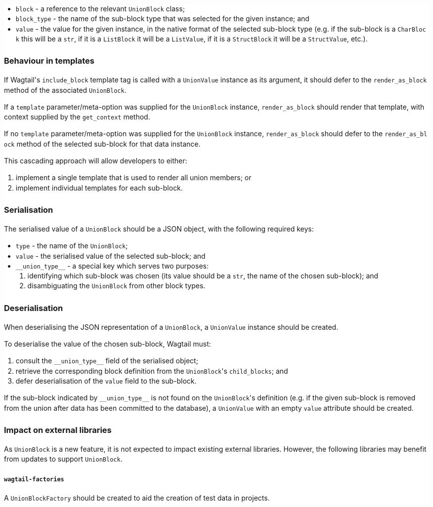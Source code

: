 - `block` - a reference to the relevant `UnionBlock` class;
- `block_type` - the name of the sub-block type that was selected for the given instance; and
- `value` - the value for the given instance, in the native format of the selected sub-block type (e.g. if the sub-block is a `CharBlock` this will be a `str`, if it is a `ListBlock` it will be a `ListValue`, if it is a `StructBlock` it will be a `StructValue`, etc.).

### Behaviour in templates

If Wagtail's `include_block` template tag is called with a `UnionValue` instance as its argument, it should defer to the `render_as_block` method of the associated `UnionBlock`.

If a `template` parameter/meta-option was supplied for the `UnionBlock` instance, `render_as_block` should render that template, with context supplied by the `get_context` method.

If no `template` parameter/meta-option was supplied for the `UnionBlock` instance, `render_as_block` should defer to the `render_as_block` method of the selected sub-block for that data instance.

This cascading approach will allow developers to either:

1. implement a single template that is used to render all union members; or
2. implement individual templates for each sub-block.

### Serialisation

The serialised value of a `UnionBlock` should be a JSON object, with the following required keys:

- `type` - the name of the `UnionBlock`;
- `value` - the serialised value of the selected sub-block; and
- `__union_type__` - a special key which serves two purposes:
    1. identifying which sub-block was chosen (its value should be a `str`, the name of the chosen sub-block); and
    2. disambiguating the `UnionBlock` from other block types.

### Deserialisation

When deserialising the JSON representation of a `UnionBlock`, a `UnionValue` instance should be created.

To deserialise the value of the chosen sub-block, Wagtail must:

1. consult the `__union_type__` field of the serialised object;
2. retrieve the corresponding block definition from the `UnionBlock`'s `child_blocks`; and
3. defer deserialisation of the `value` field to the sub-block.

If the sub-block indicated by `__union_type__` is not found on the `UnionBlock`'s definition (e.g. if the given sub-block is removed from the union after data has been committed to the database), a `UnionValue` with an empty `value` attribute should be created.

### Impact on external libraries

As `UnionBlock` is a new feature, it is not expected to impact existing external libraries. However, the following libraries may benefit from updates to support `UnionBlock`.

#### `wagtail-factories`

A `UnionBlockFactory` should be created to aid the creation of test data in projects.
